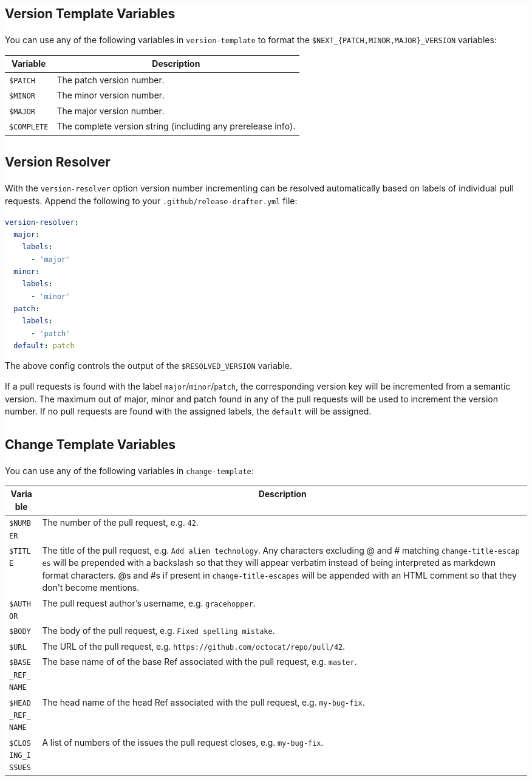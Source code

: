## Version Template Variables

You can use any of the following variables in `version-template` to format the `$NEXT_{PATCH,MINOR,MAJOR}_VERSION` variables:

| Variable    | Description                                                  |
| ----------- | ------------------------------------------------------------ |
| `$PATCH`    | The patch version number.                                    |
| `$MINOR`    | The minor version number.                                    |
| `$MAJOR`    | The major version number.                                    |
| `$COMPLETE` | The complete version string (including any prerelease info). |

## Version Resolver

With the `version-resolver` option version number incrementing can be resolved automatically based on labels of individual pull requests. Append the following to your `.github/release-drafter.yml` file:

```yml
version-resolver:
  major:
    labels:
      - 'major'
  minor:
    labels:
      - 'minor'
  patch:
    labels:
      - 'patch'
  default: patch
```

The above config controls the output of the `$RESOLVED_VERSION` variable.

If a pull requests is found with the label `major`/`minor`/`patch`, the corresponding version key will be incremented from a semantic version. The maximum out of major, minor and patch found in any of the pull requests will be used to increment the version number. If no pull requests are found with the assigned labels, the `default` will be assigned.

## Change Template Variables

You can use any of the following variables in `change-template`:

| Variable          | Description                                                                                                                                                                                                                                                                                                                                                                            |
| ----------------- | -------------------------------------------------------------------------------------------------------------------------------------------------------------------------------------------------------------------------------------------------------------------------------------------------------------------------------------------------------------------------------------- |
| `$NUMBER`         | The number of the pull request, e.g. `42`.                                                                                                                                                                                                                                                                                                                                             |
| `$TITLE`          | The title of the pull request, e.g. `Add alien technology`. Any characters excluding @ and # matching `change-title-escapes` will be prepended with a backslash so that they will appear verbatim instead of being interpreted as markdown format characters. @s and #s if present in `change-title-escapes` will be appended with an HTML comment so that they don't become mentions. |
| `$AUTHOR`         | The pull request author’s username, e.g. `gracehopper`.                                                                                                                                                                                                                                                                                                                                |
| `$BODY`           | The body of the pull request, e.g. `Fixed spelling mistake`.                                                                                                                                                                                                                                                                                                                           |
| `$URL`            | The URL of the pull request, e.g. `https://github.com/octocat/repo/pull/42`.                                                                                                                                                                                                                                                                                                           |
| `$BASE_REF_NAME`  | The base name of of the base Ref associated with the pull request, e.g. `master`.                                                                                                                                                                                                                                                                                                      |
| `$HEAD_REF_NAME`  | The head name of the head Ref associated with the pull request, e.g. `my-bug-fix`.                                                                                                                                                                                                                                                                                                     |
| `$CLOSING_ISSUES` | A list of numbers of the issues the pull request closes, e.g. `my-bug-fix`.                                                                                                                                                                                                                                                                                                            |

